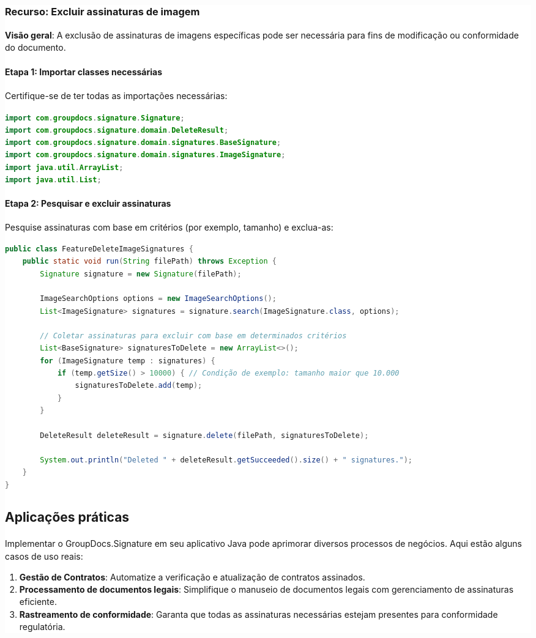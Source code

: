 ### Recurso: Excluir assinaturas de imagem

**Visão geral**: A exclusão de assinaturas de imagens específicas pode ser necessária para fins de modificação ou conformidade do documento.

#### Etapa 1: Importar classes necessárias
Certifique-se de ter todas as importações necessárias:

```java
import com.groupdocs.signature.Signature;
import com.groupdocs.signature.domain.DeleteResult;
import com.groupdocs.signature.domain.signatures.BaseSignature;
import com.groupdocs.signature.domain.signatures.ImageSignature;
import java.util.ArrayList;
import java.util.List;
```

#### Etapa 2: Pesquisar e excluir assinaturas
Pesquise assinaturas com base em critérios (por exemplo, tamanho) e exclua-as:

```java
public class FeatureDeleteImageSignatures {
    public static void run(String filePath) throws Exception {
        Signature signature = new Signature(filePath);
        
        ImageSearchOptions options = new ImageSearchOptions();
        List<ImageSignature> signatures = signature.search(ImageSignature.class, options);
        
        // Coletar assinaturas para excluir com base em determinados critérios
        List<BaseSignature> signaturesToDelete = new ArrayList<>();
        for (ImageSignature temp : signatures) {
            if (temp.getSize() > 10000) { // Condição de exemplo: tamanho maior que 10.000
                signaturesToDelete.add(temp);
            }
        }
        
        DeleteResult deleteResult = signature.delete(filePath, signaturesToDelete);
        
        System.out.println("Deleted " + deleteResult.getSucceeded().size() + " signatures.");
    }
}
```

## Aplicações práticas

Implementar o GroupDocs.Signature em seu aplicativo Java pode aprimorar diversos processos de negócios. Aqui estão alguns casos de uso reais:

1. **Gestão de Contratos**: Automatize a verificação e atualização de contratos assinados.
2. **Processamento de documentos legais**: Simplifique o manuseio de documentos legais com gerenciamento de assinaturas eficiente.
3. **Rastreamento de conformidade**: Garanta que todas as assinaturas necessárias estejam presentes para conformidade regulatória.
